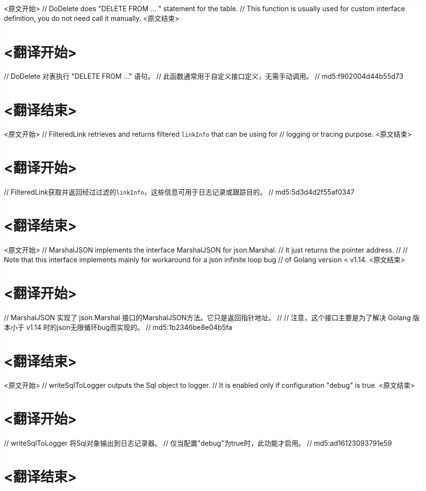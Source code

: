 
<原文开始>
// DoDelete does "DELETE FROM ... " statement for the table.
// This function is usually used for custom interface definition, you do not need call it manually.
<原文结束>

# <翻译开始>
// DoDelete 对表执行 "DELETE FROM ..." 语句。
// 此函数通常用于自定义接口定义，无需手动调用。
// md5:f902004d44b55d73
# <翻译结束>


<原文开始>
// FilteredLink retrieves and returns filtered `linkInfo` that can be using for
// logging or tracing purpose.
<原文结束>

# <翻译开始>
// FilteredLink获取并返回经过过滤的`linkInfo`，这些信息可用于日志记录或跟踪目的。
// md5:5d3d4d2f55af0347
# <翻译结束>


<原文开始>
// MarshalJSON implements the interface MarshalJSON for json.Marshal.
// It just returns the pointer address.
//
// Note that this interface implements mainly for workaround for a json infinite loop bug
// of Golang version < v1.14.
<原文结束>

# <翻译开始>
// MarshalJSON 实现了 json.Marshal 接口的MarshalJSON方法。它只是返回指针地址。
// 
// 注意，这个接口主要是为了解决 Golang 版本小于 v1.14 时的json无限循环bug而实现的。
// md5:1b2346be8e04b5fa
# <翻译结束>


<原文开始>
// writeSqlToLogger outputs the Sql object to logger.
// It is enabled only if configuration "debug" is true.
<原文结束>

# <翻译开始>
// writeSqlToLogger 将Sql对象输出到日志记录器。
// 仅当配置"debug"为true时，此功能才启用。
// md5:ad16123093791e59
# <翻译结束>
